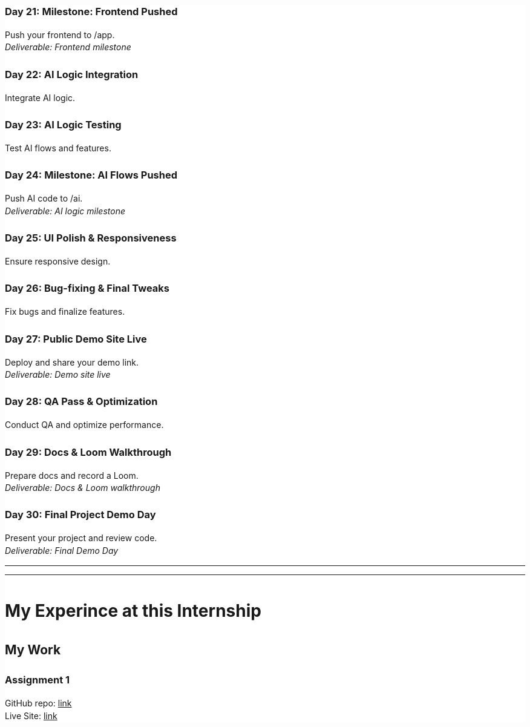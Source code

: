 ### Day 21: Milestone: Frontend Pushed 
Push your frontend to /app.  
_Deliverable: Frontend milestone_  

### Day 22: AI Logic Integration  
Integrate AI logic.  

### Day 23: AI Logic Testing  
Test AI flows and features.  

### Day 24: Milestone: AI Flows Pushed  
Push AI code to /ai.  
_Deliverable: AI logic milestone_  

### Day 25: UI Polish & Responsiveness  
Ensure responsive design.  

### Day 26: Bug-fixing & Final Tweaks  
Fix bugs and finalize features.  

### Day 27: Public Demo Site Live    
Deploy and share your demo link.    
_Deliverable: Demo site live_    

### Day 28: QA Pass & Optimization  
Conduct QA and optimize performance.  

### Day 29: Docs & Loom Walkthrough  
Prepare docs and record a Loom.  
_Deliverable: Docs & Loom walkthrough_  

### Day 30: Final Project Demo Day   
Present your project and review code.  
_Deliverable: Final Demo Day_  


---
---

# My Experince at this Internship

## My Work

### Assignment 1
GitHub repo: [link](https://github.com/luffy-2606/Nexium_Saaif_Assign1)   
Live Site: [link](https://nexium-assignment-1.vercel.app)   

